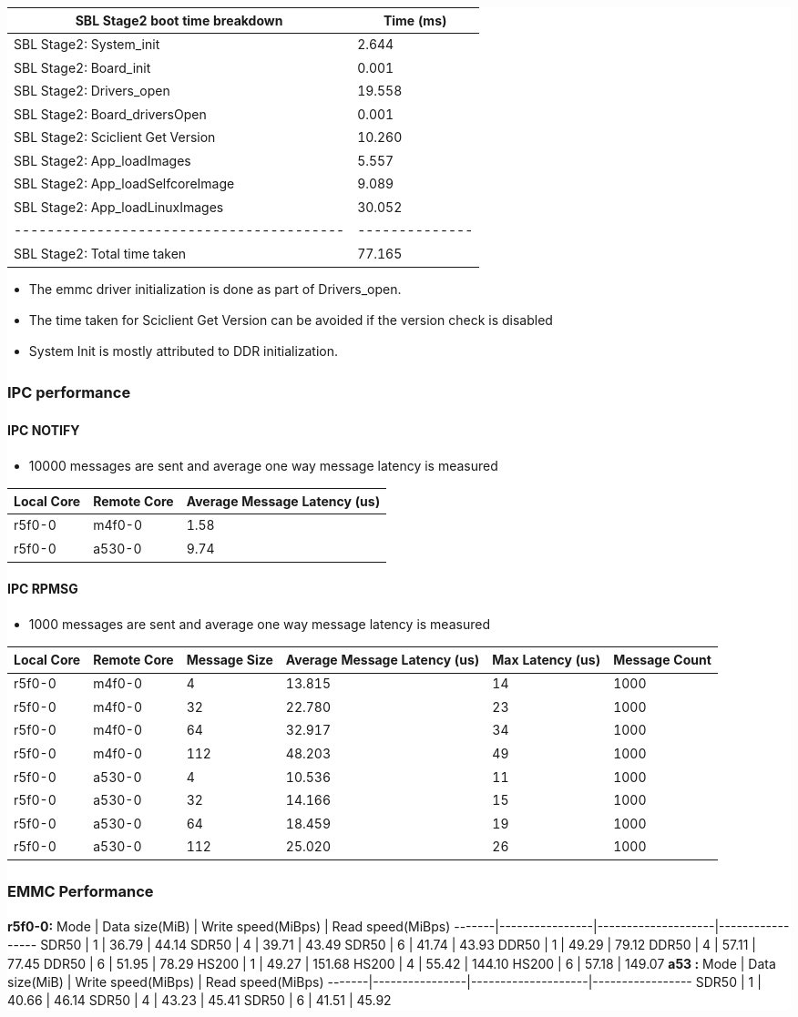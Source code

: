 SBL Stage2 boot time breakdown          |   Time (ms)
----------------------------------------|--------------
SBL Stage2: System_init                 |    2.644
SBL Stage2: Board_init                  |    0.001
SBL Stage2: Drivers_open                |   19.558
SBL Stage2: Board_driversOpen           |    0.001
SBL Stage2: Sciclient Get Version       |   10.260
SBL Stage2: App_loadImages              |    5.557
SBL Stage2: App_loadSelfcoreImage       |    9.089
SBL Stage2: App_loadLinuxImages         |   30.052
----------------------------------------|--------------
SBL Stage2: Total time taken            |   77.165

- The emmc driver initialization is done as part of Drivers_open.

- The time taken for Sciclient Get Version can be avoided if the version check is disabled

- System Init is mostly attributed to DDR initialization.


### IPC performance

#### IPC NOTIFY

- 10000 messages are sent and average one way message latency is measured

Local Core  | Remote Core | Average Message Latency (us)
------------|-------------|------------------------------
 r5f0-0     | m4f0-0      |  1.58
 r5f0-0     | a530-0      |  9.74

#### IPC RPMSG

- 1000 messages are sent and average one way message latency is measured

Local Core  | Remote Core | Message Size | Average Message Latency (us) | Max Latency (us) | Message Count
------------|-------------|--------------|------------------------------|------------------|--------------
      r5f0-0|       m4f0-0|             4|                        13.815|                14|         1000
      r5f0-0|       m4f0-0|            32|                        22.780|                23|         1000
      r5f0-0|       m4f0-0|            64|                        32.917|                34|         1000
      r5f0-0|       m4f0-0|           112|                        48.203|                49|         1000
      r5f0-0|       a530-0|             4|                        10.536|                11|         1000
      r5f0-0|       a530-0|            32|                        14.166|                15|         1000
      r5f0-0|       a530-0|            64|                        18.459|                19|         1000
      r5f0-0|       a530-0|           112|                        25.020|                26|         1000

### EMMC Performance
**r5f0-0:**
Mode   | Data size(MiB) | Write speed(MiBps) | Read speed(MiBps)
-------|----------------|--------------------|-----------------
 SDR50 | 1	            | 36.79		         | 44.14
 SDR50 | 4	            | 39.71		         | 43.49
 SDR50 | 6	            | 41.74		         | 43.93
 DDR50 | 1	            | 49.29		         | 79.12
 DDR50 | 4	            | 57.11	             | 77.45
 DDR50 | 6	            | 51.95		         | 78.29
 HS200 | 1	            | 49.27		         | 151.68
 HS200 | 4	            | 55.42		         | 144.10
 HS200 | 6	            | 57.18		         | 149.07
**a53 :**
Mode   | Data size(MiB) | Write speed(MiBps) | Read speed(MiBps)
-------|----------------|--------------------|-----------------
 SDR50 | 1              | 40.66              | 46.14
 SDR50 | 4              | 43.23              | 45.41
 SDR50 | 6              | 41.51              | 45.92